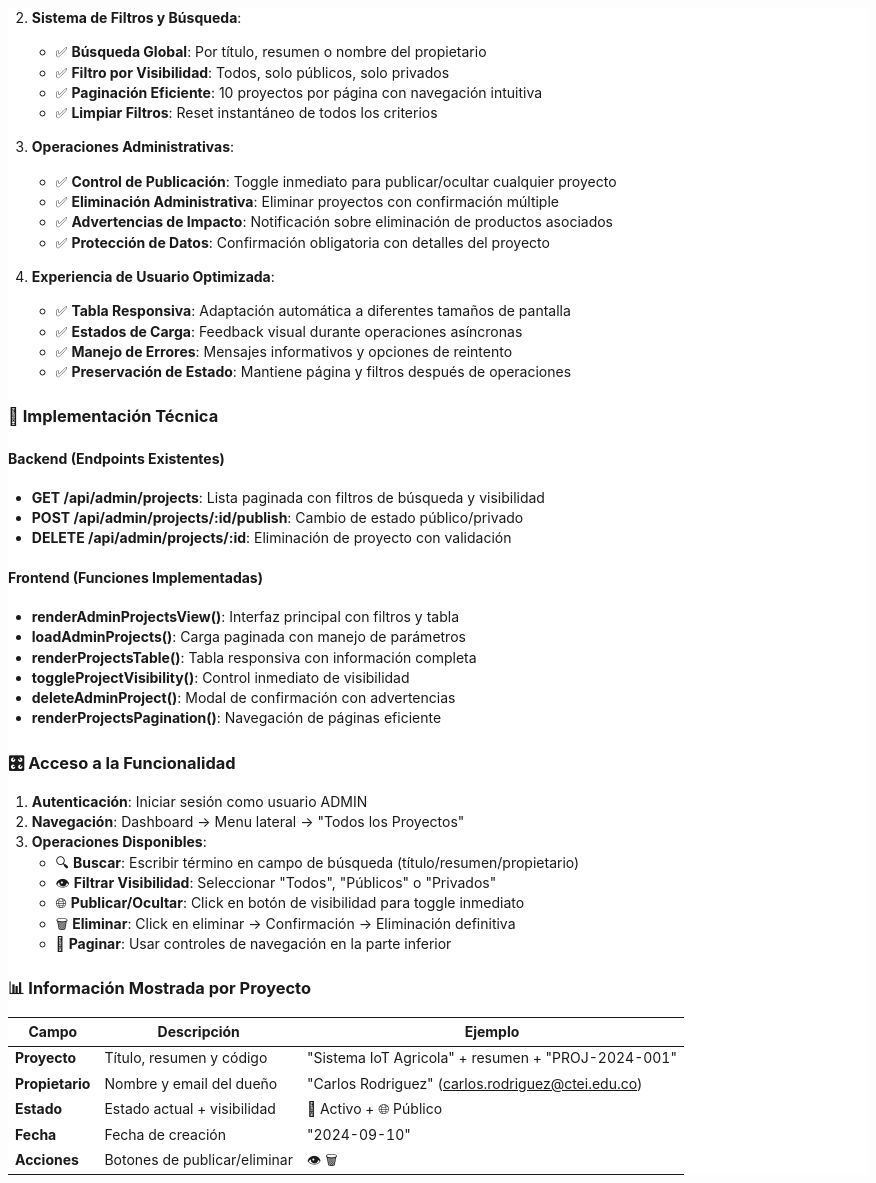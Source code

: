 2. **Sistema de Filtros y Búsqueda**:
   - ✅ **Búsqueda Global**: Por título, resumen o nombre del propietario
   - ✅ **Filtro por Visibilidad**: Todos, solo públicos, solo privados
   - ✅ **Paginación Eficiente**: 10 proyectos por página con navegación intuitiva
   - ✅ **Limpiar Filtros**: Reset instantáneo de todos los criterios
   
3. **Operaciones Administrativas**:
   - ✅ **Control de Publicación**: Toggle inmediato para publicar/ocultar cualquier proyecto
   - ✅ **Eliminación Administrativa**: Eliminar proyectos con confirmación múltiple
   - ✅ **Advertencias de Impacto**: Notificación sobre eliminación de productos asociados
   - ✅ **Protección de Datos**: Confirmación obligatoria con detalles del proyecto
   
4. **Experiencia de Usuario Optimizada**:
   - ✅ **Tabla Responsiva**: Adaptación automática a diferentes tamaños de pantalla
   - ✅ **Estados de Carga**: Feedback visual durante operaciones asíncronas
   - ✅ **Manejo de Errores**: Mensajes informativos y opciones de reintento
   - ✅ **Preservación de Estado**: Mantiene página y filtros después de operaciones

### 🔧 **Implementación Técnica**

#### Backend (Endpoints Existentes)
- **GET /api/admin/projects**: Lista paginada con filtros de búsqueda y visibilidad
- **POST /api/admin/projects/:id/publish**: Cambio de estado público/privado
- **DELETE /api/admin/projects/:id**: Eliminación de proyecto con validación

#### Frontend (Funciones Implementadas)
- **renderAdminProjectsView()**: Interfaz principal con filtros y tabla
- **loadAdminProjects()**: Carga paginada con manejo de parámetros
- **renderProjectsTable()**: Tabla responsiva con información completa
- **toggleProjectVisibility()**: Control inmediato de visibilidad
- **deleteAdminProject()**: Modal de confirmación con advertencias
- **renderProjectsPagination()**: Navegación de páginas eficiente

### 🎛️ **Acceso a la Funcionalidad**

1. **Autenticación**: Iniciar sesión como usuario ADMIN
2. **Navegación**: Dashboard → Menu lateral → "Todos los Proyectos"
3. **Operaciones Disponibles**:
   - 🔍 **Buscar**: Escribir término en campo de búsqueda (título/resumen/propietario)
   - 👁️ **Filtrar Visibilidad**: Seleccionar "Todos", "Públicos" o "Privados"
   - 🌐 **Publicar/Ocultar**: Click en botón de visibilidad para toggle inmediato
   - 🗑️ **Eliminar**: Click en eliminar → Confirmación → Eliminación definitiva
   - 📄 **Paginar**: Usar controles de navegación en la parte inferior

### 📊 **Información Mostrada por Proyecto**

| Campo | Descripción | Ejemplo |
|-------|-------------|---------|
| **Proyecto** | Título, resumen y código | "Sistema IoT Agricola" + resumen + "PROJ-2024-001" |
| **Propietario** | Nombre y email del dueño | "Carlos Rodriguez" (carlos.rodriguez@ctei.edu.co) |
| **Estado** | Estado actual + visibilidad | 🔬 Activo + 🌐 Público |
| **Fecha** | Fecha de creación | "2024-09-10" |
| **Acciones** | Botones de publicar/eliminar | 👁️ 🗑️ |
